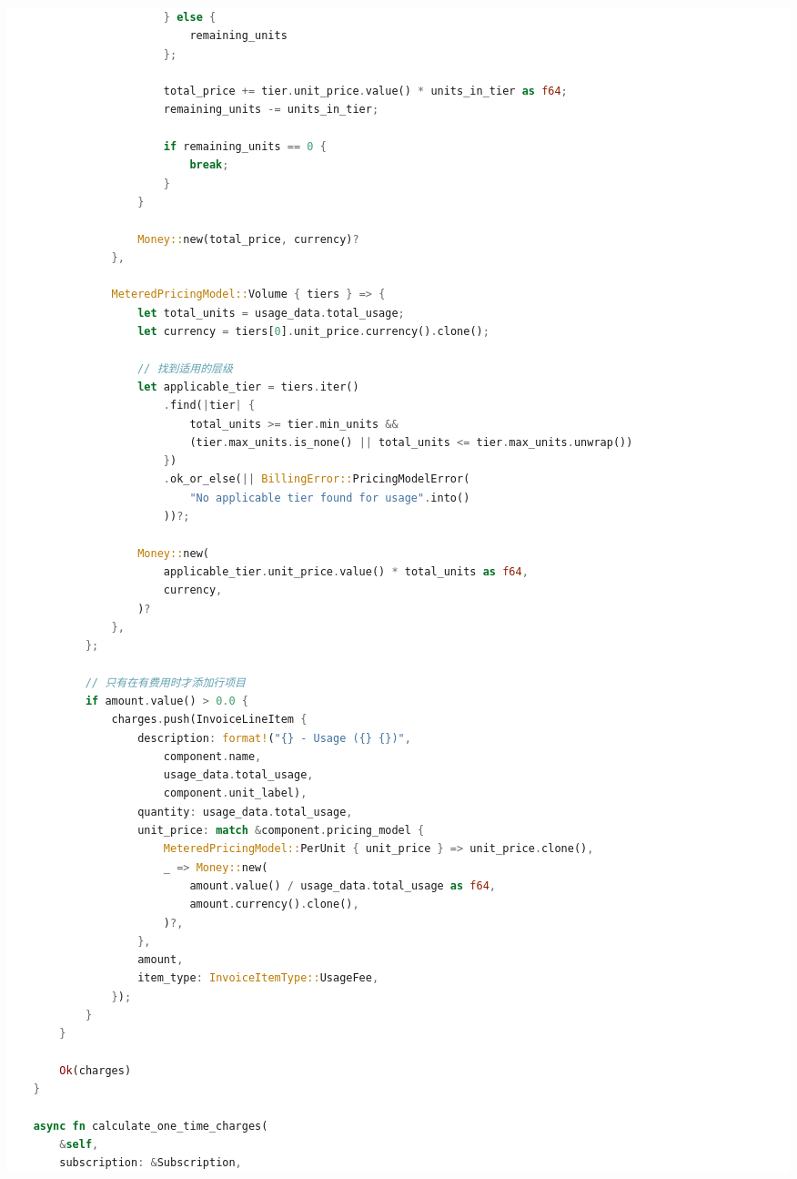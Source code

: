 ```rust
                        } else {
                            remaining_units
                        };
                        
                        total_price += tier.unit_price.value() * units_in_tier as f64;
                        remaining_units -= units_in_tier;
                        
                        if remaining_units == 0 {
                            break;
                        }
                    }
                    
                    Money::new(total_price, currency)?
                },
                
                MeteredPricingModel::Volume { tiers } => {
                    let total_units = usage_data.total_usage;
                    let currency = tiers[0].unit_price.currency().clone();
                    
                    // 找到适用的层级
                    let applicable_tier = tiers.iter()
                        .find(|tier| {
                            total_units >= tier.min_units && 
                            (tier.max_units.is_none() || total_units <= tier.max_units.unwrap())
                        })
                        .ok_or_else(|| BillingError::PricingModelError(
                            "No applicable tier found for usage".into()
                        ))?;
                        
                    Money::new(
                        applicable_tier.unit_price.value() * total_units as f64,
                        currency,
                    )?
                },
            };
            
            // 只有在有费用时才添加行项目
            if amount.value() > 0.0 {
                charges.push(InvoiceLineItem {
                    description: format!("{} - Usage ({} {})", 
                        component.name, 
                        usage_data.total_usage,
                        component.unit_label),
                    quantity: usage_data.total_usage,
                    unit_price: match &component.pricing_model {
                        MeteredPricingModel::PerUnit { unit_price } => unit_price.clone(),
                        _ => Money::new(
                            amount.value() / usage_data.total_usage as f64,
                            amount.currency().clone(),
                        )?,
                    },
                    amount,
                    item_type: InvoiceItemType::UsageFee,
                });
            }
        }
        
        Ok(charges)
    }
    
    async fn calculate_one_time_charges(
        &self,
        subscription: &Subscription,
```